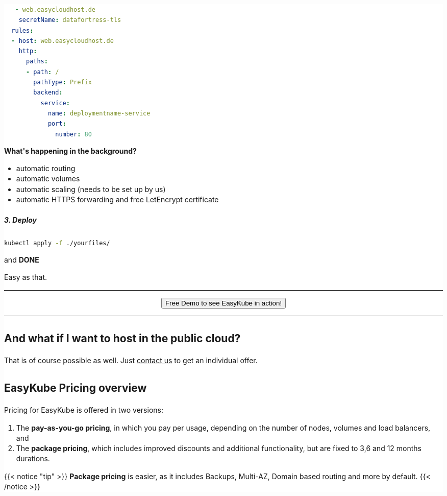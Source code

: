 ```yaml
   - web.easycloudhost.de
    secretName: datafortress-tls
  rules:
  - host: web.easycloudhost.de
    http:
      paths:
      - path: /
        pathType: Prefix
        backend:
          service:
            name: deploymentname-service
            port:
              number: 80
```

**What's happening in the background?**

- automatic routing
- automatic volumes
- automatic scaling (needs to be set up by us)
- automatic HTTPS forwarding and free LetEncrypt certificate

##### 3. Deploy

```bash
kubectl apply -f ./yourfiles/
```

and **DONE**

Easy as that. 

<hr>
<center>
    <a href="https://shop.easycloudhost.de/contact/" target="_blank"><button type="link" class="input-group-text btn btn-primary rounded">Free Demo to see EasyKube in action!</button></a>
</center>
<hr>

## And what if I want to host in the public cloud?

That is of course possible as well. Just [contact us](https://shop.easycloudhost.de/contact/) to get an individual offer.

## EasyKube Pricing overview

Pricing for EasyKube is offered in two versions: 

1. The **pay-as-you-go pricing**, in which you pay per usage, depending on the number of nodes, volumes and load balancers, and 
2. The **package pricing**, which includes improved discounts and additional functionality, but are fixed to 3,6 and 12 months durations.

{{< notice "tip" >}}
  **Package pricing** is easier, as it includes Backups, Multi-AZ, Domain based routing and more by default.
{{< /notice >}}
